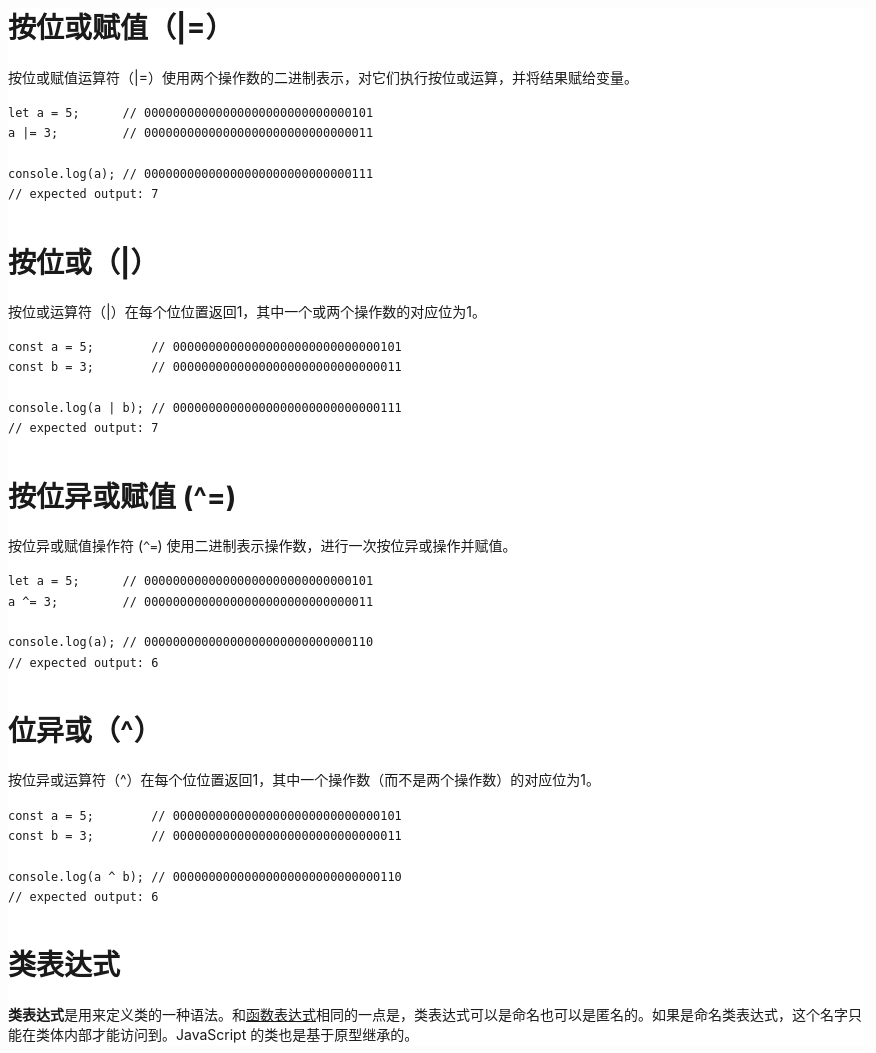 # 按位或赋值（|=）

按位或赋值运算符（|=）使用两个操作数的二进制表示，对它们执行按位或运算，并将结果赋给变量。

```
let a = 5;      // 00000000000000000000000000000101
a |= 3;         // 00000000000000000000000000000011

console.log(a); // 00000000000000000000000000000111
// expected output: 7
```

# 按位或（|）

按位或运算符（|）在每个位位置返回1，其中一个或两个操作数的对应位为1。

```
const a = 5;        // 00000000000000000000000000000101
const b = 3;        // 00000000000000000000000000000011

console.log(a | b); // 00000000000000000000000000000111
// expected output: 7
```

# 按位异或赋值 (^=)

按位异或赋值操作符 (`^=`) 使用二进制表示操作数，进行一次按位异或操作并赋值。

```
let a = 5;      // 00000000000000000000000000000101
a ^= 3;         // 00000000000000000000000000000011

console.log(a); // 00000000000000000000000000000110
// expected output: 6
```

# 位异或（^）

按位异或运算符（^）在每个位位置返回1，其中一个操作数（而不是两个操作数）的对应位为1。

```
const a = 5;        // 00000000000000000000000000000101
const b = 3;        // 00000000000000000000000000000011

console.log(a ^ b); // 00000000000000000000000000000110
// expected output: 6
```

# 类表达式

**类表达式**是用来定义类的一种语法。和[函数表达式](https://developer.mozilla.org/zh-CN/docs/Web/JavaScript/Reference/Operators/function)相同的一点是，类表达式可以是命名也可以是匿名的。如果是命名类表达式，这个名字只能在类体内部才能访问到。JavaScript 的类也是基于原型继承的。
